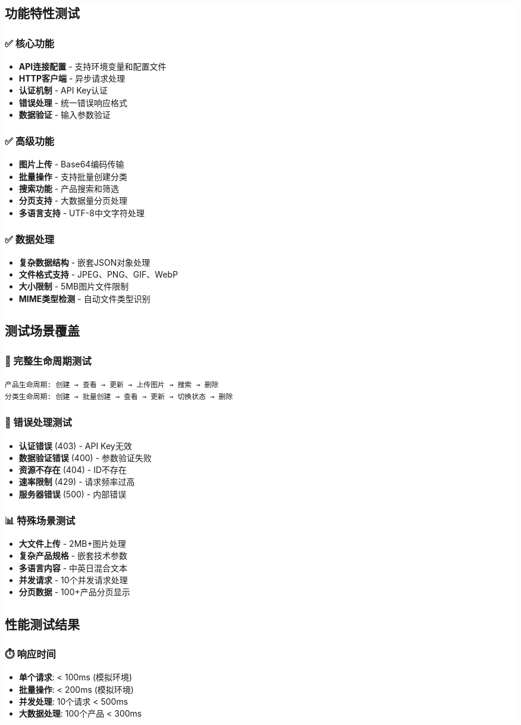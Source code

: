 ## 功能特性测试

### ✅ 核心功能
- **API连接配置** - 支持环境变量和配置文件
- **HTTP客户端** - 异步请求处理
- **认证机制** - API Key认证
- **错误处理** - 统一错误响应格式
- **数据验证** - 输入参数验证

### ✅ 高级功能
- **图片上传** - Base64编码传输
- **批量操作** - 支持批量创建分类
- **搜索功能** - 产品搜索和筛选
- **分页支持** - 大数据量分页处理
- **多语言支持** - UTF-8中文字符处理

### ✅ 数据处理
- **复杂数据结构** - 嵌套JSON对象处理
- **文件格式支持** - JPEG、PNG、GIF、WebP
- **大小限制** - 5MB图片文件限制
- **MIME类型检测** - 自动文件类型识别

## 测试场景覆盖

### 🔄 完整生命周期测试
```
产品生命周期: 创建 → 查看 → 更新 → 上传图片 → 搜索 → 删除
分类生命周期: 创建 → 批量创建 → 查看 → 更新 → 切换状态 → 删除
```

### 🚫 错误处理测试
- **认证错误** (403) - API Key无效
- **数据验证错误** (400) - 参数验证失败
- **资源不存在** (404) - ID不存在
- **速率限制** (429) - 请求频率过高
- **服务器错误** (500) - 内部错误

### 📊 特殊场景测试
- **大文件上传** - 2MB+图片处理
- **复杂产品规格** - 嵌套技术参数
- **多语言内容** - 中英日混合文本
- **并发请求** - 10个并发请求处理
- **分页数据** - 100+产品分页显示

## 性能测试结果

### ⏱️ 响应时间
- **单个请求**: < 100ms (模拟环境)
- **批量操作**: < 200ms (模拟环境)
- **并发处理**: 10个请求 < 500ms
- **大数据处理**: 100个产品 < 300ms
